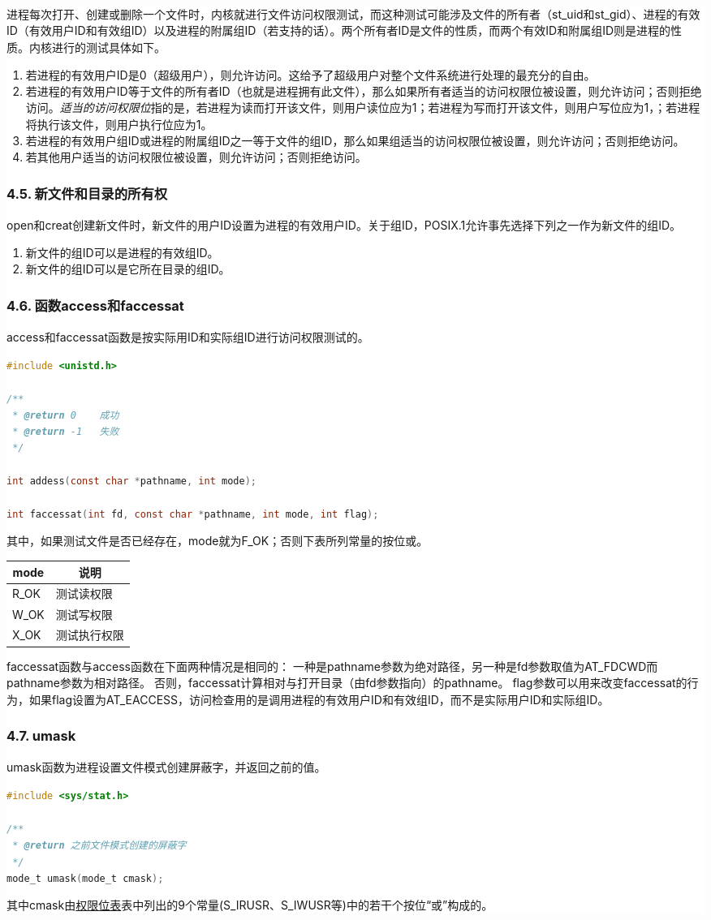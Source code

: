 进程每次打开、创建或删除一个文件时，内核就进行文件访问权限测试，而这种测试可能涉及文件的所有者（st_uid和st_gid）、进程的有效ID（有效用户ID和有效组ID）以及进程的附属组ID（若支持的话）。两个所有者ID是文件的性质，而两个有效ID和附属组ID则是进程的性质。内核进行的测试具体如下。
1.  若进程的有效用户ID是0（超级用户），则允许访问。这给予了超级用户对整个文件系统进行处理的最充分的自由。
2.  若进程的有效用户ID等于文件的所有者ID（也就是进程拥有此文件），那么如果所有者适当的访问权限位被设置，则允许访问；否则拒绝访问。*适当的访问权限位*指的是，若进程为读而打开该文件，则用户读位应为1；若进程为写而打开该文件，则用户写位应为1，；若进程将执行该文件，则用户执行位应为1。
3.  若进程的有效用户组ID或进程的附属组ID之一等于文件的组ID，那么如果组适当的访问权限位被设置，则允许访问；否则拒绝访问。
4.  若其他用户适当的访问权限位被设置，则允许访问；否则拒绝访问。

### 4.5. 新文件和目录的所有权

open和creat创建新文件时，新文件的用户ID设置为进程的有效用户ID。关于组ID，POSIX.1允许事先选择下列之一作为新文件的组ID。
1.  新文件的组ID可以是进程的有效组ID。
2.  新文件的组ID可以是它所在目录的组ID。

### 4.6. 函数access和faccessat

access和faccessat函数是按实际用ID和实际组ID进行访问权限测试的。
```c
#include <unistd.h>

/**
 * @return 0    成功
 * @return -1   失败
 */

int addess(const char *pathname, int mode);

int faccessat(int fd, const char *pathname, int mode, int flag);
```
其中，如果测试文件是否已经存在，mode就为F_OK；否则下表所列常量的按位或。

| mode | 说明        |
| ---- | ----------- |
| R_OK | 测试读权限   |
| W_OK | 测试写权限   |
| X_OK | 测试执行权限 |

faccessat函数与access函数在下面两种情况是相同的：
一种是pathname参数为绝对路径，另一种是fd参数取值为AT_FDCWD而pathname参数为相对路径。
否则，faccessat计算相对与打开目录（由fd参数指向）的pathname。
flag参数可以用来改变faccessat的行为，如果flag设置为AT_EACCESS，访问检查用的是调用进程的有效用户ID和有效组ID，而不是实际用户ID和实际组ID。

### 4.7. umask

umask函数为进程设置文件模式创建屏蔽字，并返回之前的值。
```c
#include <sys/stat.h>

/**
 * @return 之前文件模式创建的屏蔽字
 */
mode_t umask(mode_t cmask);
```
其中cmask由<a href="#file_access9">权限位表</a>表中列出的9个常量(S_IRUSR、S_IWUSR等)中的若干个按位“或”构成的。
